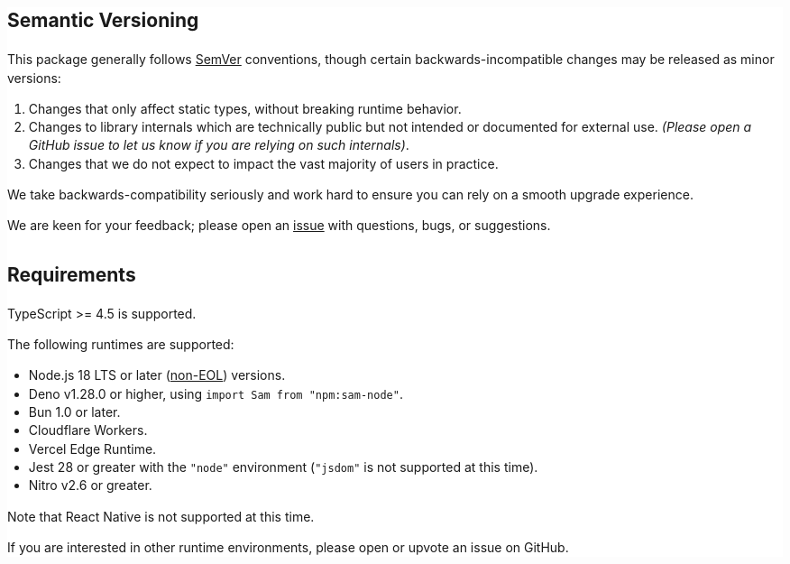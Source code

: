 ```ts
```

## Semantic Versioning

This package generally follows [SemVer](https://semver.org/spec/v2.0.0.html) conventions, though certain backwards-incompatible changes may be released as minor versions:

1. Changes that only affect static types, without breaking runtime behavior.
2. Changes to library internals which are technically public but not intended or documented for external use. _(Please open a GitHub issue to let us know if you are relying on such internals)_.
3. Changes that we do not expect to impact the vast majority of users in practice.

We take backwards-compatibility seriously and work hard to ensure you can rely on a smooth upgrade experience.

We are keen for your feedback; please open an [issue](https://www.github.com/DefinitelyATestOrg/sam-node/issues) with questions, bugs, or suggestions.

## Requirements

TypeScript >= 4.5 is supported.

The following runtimes are supported:

- Node.js 18 LTS or later ([non-EOL](https://endoflife.date/nodejs)) versions.
- Deno v1.28.0 or higher, using `import Sam from "npm:sam-node"`.
- Bun 1.0 or later.
- Cloudflare Workers.
- Vercel Edge Runtime.
- Jest 28 or greater with the `"node"` environment (`"jsdom"` is not supported at this time).
- Nitro v2.6 or greater.

Note that React Native is not supported at this time.

If you are interested in other runtime environments, please open or upvote an issue on GitHub.
